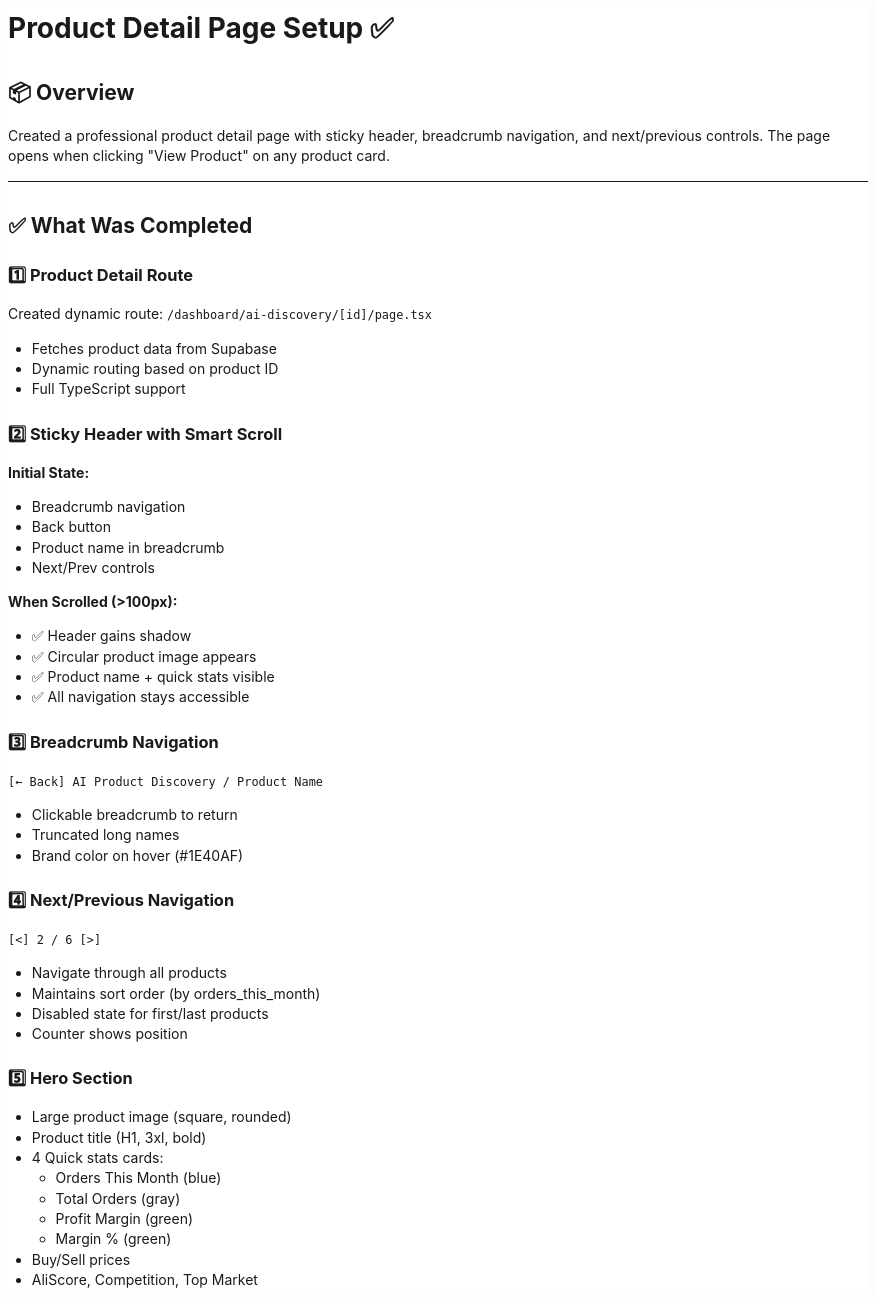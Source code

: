 # Product Detail Page Setup ✅

## 📦 Overview
Created a professional product detail page with sticky header, breadcrumb navigation, and next/previous controls. The page opens when clicking "View Product" on any product card.

---

## ✅ What Was Completed

### 1️⃣ **Product Detail Route**
Created dynamic route: `/dashboard/ai-discovery/[id]/page.tsx`
- Fetches product data from Supabase
- Dynamic routing based on product ID
- Full TypeScript support

### 2️⃣ **Sticky Header with Smart Scroll**
**Initial State:**
- Breadcrumb navigation
- Back button
- Product name in breadcrumb
- Next/Prev controls

**When Scrolled (>100px):**
- ✅ Header gains shadow
- ✅ Circular product image appears
- ✅ Product name + quick stats visible
- ✅ All navigation stays accessible

### 3️⃣ **Breadcrumb Navigation**
```
[← Back] AI Product Discovery / Product Name
```
- Clickable breadcrumb to return
- Truncated long names
- Brand color on hover (#1E40AF)

### 4️⃣ **Next/Previous Navigation**
```
[<] 2 / 6 [>]
```
- Navigate through all products
- Maintains sort order (by orders_this_month)
- Disabled state for first/last products
- Counter shows position

### 5️⃣ **Hero Section**
- Large product image (square, rounded)
- Product title (H1, 3xl, bold)
- 4 Quick stats cards:
  - Orders This Month (blue)
  - Total Orders (gray)
  - Profit Margin (green)
  - Margin % (green)
- Buy/Sell prices
- AliScore, Competition, Top Market
